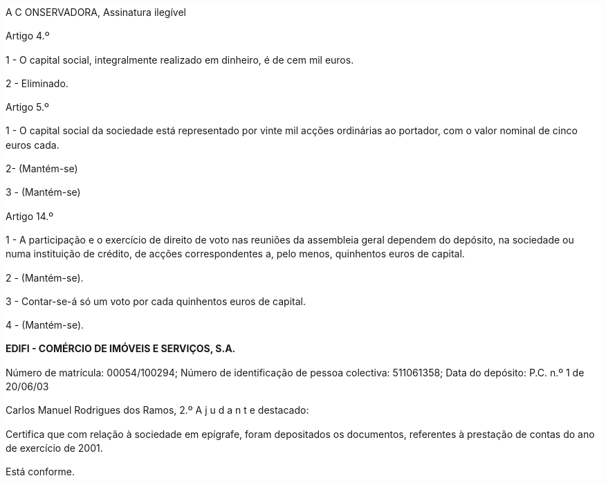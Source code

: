 
A C ONSERVADORA, Assinatura ilegível


Artigo 4.º


1 - O capital social, integralmente realizado em
dinheiro, é de cem mil euros.


2 - Eliminado.


Artigo 5.º


1 - O capital social da sociedade está representado por
vinte mil acções ordinárias ao portador, com o valor
nominal de cinco euros cada.



2- (Mantém-se)


3 - (Mantém-se)


Artigo 14.º


1 - A participação e o exercício de direito de voto nas
reuniões da assembleia geral dependem do depósito,
na sociedade ou numa instituição de crédito, de
acções correspondentes a, pelo menos, quinhentos
euros de capital.


2 - (Mantém-se).


3 - Contar-se-á só um voto por cada quinhentos euros de
capital.


4 - (Mantém-se).


**EDIFI - COMÉRCIO DE IMÓVEIS E SERVIÇOS, S.A.**


Número de matrícula: 00054/100294;
Número de identificação de pessoa colectiva: 511061358;
Data do depósito: P.C. n.º 1 de 20/06/03


Carlos Manuel Rodrigues dos Ramos, 2.º A j u d a n t e
destacado:


Certifica que com relação à sociedade em epígrafe, foram
depositados os documentos, referentes à prestação de contas
do ano de exercício de 2001.


Está conforme.
